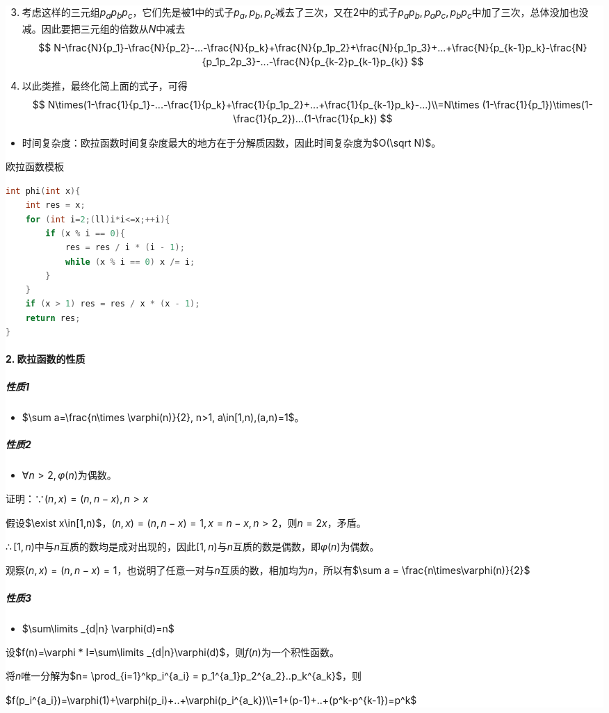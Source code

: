 3. 考虑这样的三元组$p_ap_bp_c$，它们先是被1中的式子$p_a,p_b,p_c$减去了三次，又在2中的式子$p_ap_b,p_ap_c,p_bp_c$中加了三次，总体没加也没减。因此要把三元组的倍数从$N$中减去
   $$
   N-\frac{N}{p_1}-\frac{N}{p_2}-...-\frac{N}{p_k}+\frac{N}{p_1p_2}+\frac{N}{p_1p_3}+...+\frac{N}{p_{k-1}p_k}-\frac{N}{p_1p_2p_3}-...-\frac{N}{p_{k-2}p_{k-1}p_{k}}
   $$

4. 以此类推，最终化简上面的式子，可得
   $$
   N\times(1-\frac{1}{p_1}-...-\frac{1}{p_k}+\frac{1}{p_1p_2}+...+\frac{1}{p_{k-1}p_k}-...)\\=N\times (1-\frac{1}{p_1})\times(1-\frac{1}{p_2})...(1-\frac{1}{p_k})
   $$

* 时间复杂度：欧拉函数时间复杂度最大的地方在于分解质因数，因此时间复杂度为$O(\sqrt N)$。

欧拉函数模板

```cpp
int phi(int x){
    int res = x;
    for (int i=2;(ll)i*i<=x;++i){
        if (x % i == 0){
            res = res / i * (i - 1);
            while (x % i == 0) x /= i;
        }
    }
    if (x > 1) res = res / x * (x - 1);
    return res;
}
```

#### 2. 欧拉函数的性质

##### 性质1 

* $\sum a=\frac{n\times \varphi(n)}{2}, n>1, a\in[1,n),(a,n)=1$。

##### 性质2

* $\forall n>2,\varphi(n)$为偶数。

证明：$\because (n,x)=(n,n-x), n>x$

假设$\exist x\in[1,n)$，$(n,x)=(n,n-x)=1,x=n-x, n>2$，则$n=2x$，矛盾。

$\therefore[1,n)$中与$n$互质的数均是成对出现的，因此$[1,n)$与$n$互质的数是偶数，即$\varphi(n)$为偶数。

观察$(n,x)=(n,n-x)=1$，也说明了任意一对与$n$互质的数，相加均为$n$，所以有$\sum a = \frac{n\times\varphi(n)}{2}$

##### 性质3

* $\sum\limits _{d|n} \varphi(d)=n$

设$f(n)=\varphi * I=\sum\limits _{d|n}\varphi(d)$，则$f(n)$为一个积性函数。

将$n$唯一分解为$n= \prod_{i=1}^kp_i^{a_i} = p_1^{a_1}p_2^{a_2}..p_k^{a_k}$，则

$f(p_i^{a_i})=\varphi(1)+\varphi(p_i)+..+\varphi(p_i^{a_k})\\=1+(p-1)+..+(p^k-p^{k-1})=p^k$
